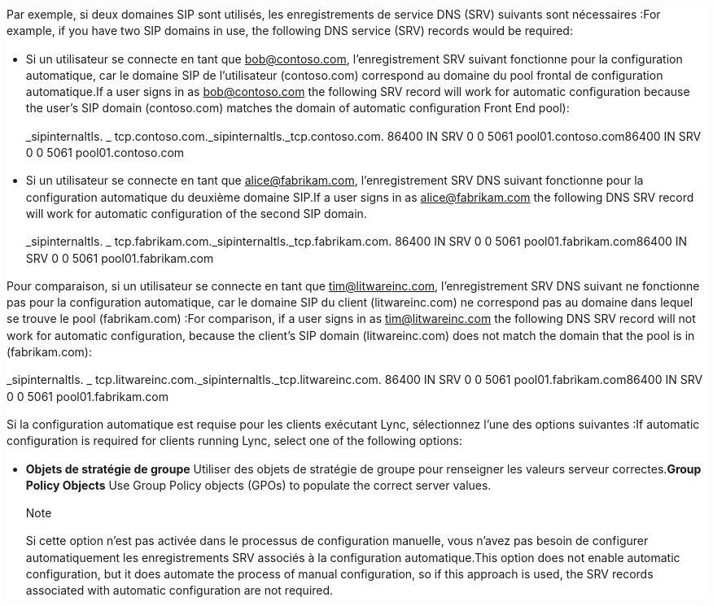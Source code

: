 <span data-ttu-id="79825-203">Par exemple, si deux domaines SIP sont utilisés, les enregistrements de service DNS (SRV) suivants sont nécessaires :</span><span class="sxs-lookup"><span data-stu-id="79825-203">For example, if you have two SIP domains in use, the following DNS service (SRV) records would be required:</span></span>

  - <span data-ttu-id="79825-204">Si un utilisateur se connecte en tant que bob@contoso.com, l’enregistrement SRV suivant fonctionne pour la configuration automatique, car le domaine SIP de l’utilisateur (contoso.com) correspond au domaine du pool frontal de configuration automatique.</span><span class="sxs-lookup"><span data-stu-id="79825-204">If a user signs in as bob@contoso.com the following SRV record will work for automatic configuration because the user’s SIP domain (contoso.com) matches the domain of automatic configuration Front End pool):</span></span>
    
     <span data-ttu-id="79825-205">\_sipinternaltls. \_ tcp.contoso.com.</span><span class="sxs-lookup"><span data-stu-id="79825-205">\_sipinternaltls.\_tcp.contoso.com.</span></span> <span data-ttu-id="79825-206">86400 IN SRV 0 0 5061 pool01.contoso.com</span><span class="sxs-lookup"><span data-stu-id="79825-206">86400 IN SRV 0 0 5061 pool01.contoso.com</span></span>

  - <span data-ttu-id="79825-207">Si un utilisateur se connecte en tant que alice@fabrikam.com, l’enregistrement SRV DNS suivant fonctionne pour la configuration automatique du deuxième domaine SIP.</span><span class="sxs-lookup"><span data-stu-id="79825-207">If a user signs in as alice@fabrikam.com the following DNS SRV record will work for automatic configuration of the second SIP domain.</span></span>
    
     <span data-ttu-id="79825-208">\_sipinternaltls. \_ tcp.fabrikam.com.</span><span class="sxs-lookup"><span data-stu-id="79825-208">\_sipinternaltls.\_tcp.fabrikam.com.</span></span> <span data-ttu-id="79825-209">86400 IN SRV 0 0 5061 pool01.fabrikam.com</span><span class="sxs-lookup"><span data-stu-id="79825-209">86400 IN SRV 0 0 5061 pool01.fabrikam.com</span></span>

<span data-ttu-id="79825-210">Pour comparaison, si un utilisateur se connecte en tant que tim@litwareinc.com, l’enregistrement SRV DNS suivant ne fonctionne pas pour la configuration automatique, car le domaine SIP du client (litwareinc.com) ne correspond pas au domaine dans lequel se trouve le pool (fabrikam.com) :</span><span class="sxs-lookup"><span data-stu-id="79825-210">For comparison, if a user signs in as tim@litwareinc.com the following DNS SRV record will not work for automatic configuration, because the client’s SIP domain (litwareinc.com) does not match the domain that the pool is in (fabrikam.com):</span></span>

 <span data-ttu-id="79825-211">\_sipinternaltls. \_ tcp.litwareinc.com.</span><span class="sxs-lookup"><span data-stu-id="79825-211">\_sipinternaltls.\_tcp.litwareinc.com.</span></span> <span data-ttu-id="79825-212">86400 IN SRV 0 0 5061 pool01.fabrikam.com</span><span class="sxs-lookup"><span data-stu-id="79825-212">86400 IN SRV 0 0 5061 pool01.fabrikam.com</span></span>

<span data-ttu-id="79825-213">Si la configuration automatique est requise pour les clients exécutant Lync, sélectionnez l’une des options suivantes :</span><span class="sxs-lookup"><span data-stu-id="79825-213">If automatic configuration is required for clients running Lync, select one of the following options:</span></span>

  - <span data-ttu-id="79825-214">**Objets de stratégie de groupe**   Utiliser des objets de stratégie de groupe pour renseigner les valeurs serveur correctes.</span><span class="sxs-lookup"><span data-stu-id="79825-214">**Group Policy Objects**   Use Group Policy objects (GPOs) to populate the correct server values.</span></span>
    
    <div>
    

    > [!NOTE]  
    > <span data-ttu-id="79825-215">Si cette option n’est pas activée dans le processus de configuration manuelle, vous n’avez pas besoin de configurer automatiquement les enregistrements SRV associés à la configuration automatique.</span><span class="sxs-lookup"><span data-stu-id="79825-215">This option does not enable automatic configuration, but it does automate the process of manual configuration, so if this approach is used, the SRV records associated with automatic configuration are not required.</span></span>
